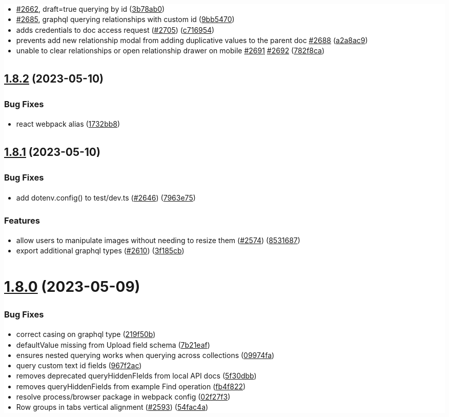 - [#2662](https://github.com/payloadcms/payload/issues/2662), draft=true querying by id ([3b78ab0](https://github.com/payloadcms/payload/commit/3b78ab04c7a68e39afa9936ac692169ed2c8fb74))
- [#2685](https://github.com/payloadcms/payload/issues/2685), graphql querying relationships with custom id ([9bb5470](https://github.com/payloadcms/payload/commit/9bb54703423b3f0fdb242a5e63f322d346323b06))
- adds credentials to doc access request ([#2705](https://github.com/payloadcms/payload/issues/2705)) ([c716954](https://github.com/payloadcms/payload/commit/c716954e89b0aef976cbcbef9ece981ec9bab233))
- prevents add new relationship modal from adding duplicative values to the parent doc [#2688](https://github.com/payloadcms/payload/issues/2688) ([a2a8ac9](https://github.com/payloadcms/payload/commit/a2a8ac9549bd67e6ab578772689684fd2bc64872))
- unable to clear relationships or open relationship drawer on mobile [#2691](https://github.com/payloadcms/payload/issues/2691) [#2692](https://github.com/payloadcms/payload/issues/2692) ([782f8ca](https://github.com/payloadcms/payload/commit/782f8ca047178cadb4214702854a0e0cb2d9eaab))

## [1.8.2](https://github.com/payloadcms/payload/compare/v1.8.1...v1.8.2) (2023-05-10)

### Bug Fixes

- react webpack alias ([1732bb8](https://github.com/payloadcms/payload/commit/1732bb877ca9688fc87cf44fbf63d05b6be23de2))

## [1.8.1](https://github.com/payloadcms/payload/compare/v1.8.0...v1.8.1) (2023-05-10)

### Bug Fixes

- add dotenv.config() to test/dev.ts ([#2646](https://github.com/payloadcms/payload/issues/2646)) ([7963e75](https://github.com/payloadcms/payload/commit/7963e7540f4899c16a49b47cf5145f46ea0c71cf))

### Features

- allow users to manipulate images without needing to resize them ([#2574](https://github.com/payloadcms/payload/issues/2574)) ([8531687](https://github.com/payloadcms/payload/commit/85316879cd97933ed34588b0cee72798964de281))
- export additional graphql types ([#2610](https://github.com/payloadcms/payload/issues/2610)) ([3f185cb](https://github.com/payloadcms/payload/commit/3f185cb18b9677654b92921267ffef408388d0d1))

# [1.8.0](https://github.com/payloadcms/payload/compare/v1.7.5...v1.8.0) (2023-05-09)

### Bug Fixes

- correct casing on graphql type ([219f50b](https://github.com/payloadcms/payload/commit/219f50b0bc7a520655a5ae4f1d8b08fd04c8a3dd))
- defaultValue missing from Upload field schema ([7b21eaf](https://github.com/payloadcms/payload/commit/7b21eaf12da64778568b45e56fa8d39e81f11c29))
- ensures nested querying works when querying across collections ([09974fa](https://github.com/payloadcms/payload/commit/09974fa68677586c727943cc234311f87bf6da75))
- query custom text id fields ([967f2ac](https://github.com/payloadcms/payload/commit/967f2ace0ea1a65570f69e85920f2f55626efde0))
- removes deprecated queryHiddenFIelds from local API docs ([5f30dbb](https://github.com/payloadcms/payload/commit/5f30dbb1a5b7c7ab6752c114710f92c159319d3d))
- removes queryHiddenFields from example Find operation ([fb4f822](https://github.com/payloadcms/payload/commit/fb4f822d34d0235a537f96515073e2662680412f))
- resolve process/browser package in webpack config ([02f27f3](https://github.com/payloadcms/payload/commit/02f27f3de6fdaf5dd0023298fc671a8ae9a1b758))
- Row groups in tabs vertical alignment ([#2593](https://github.com/payloadcms/payload/issues/2593)) ([54fac4a](https://github.com/payloadcms/payload/commit/54fac4a5d793b534e25600d2f9470c449f40df1d))